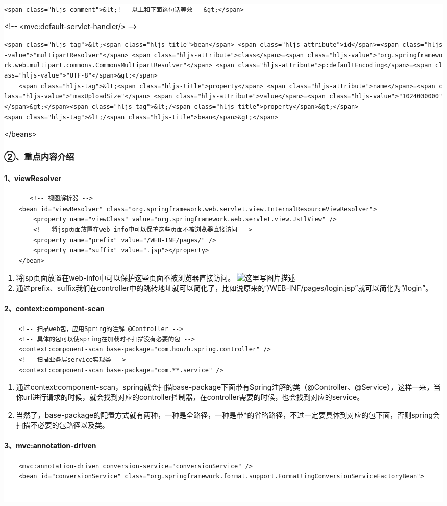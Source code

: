     <span class="hljs-comment">&lt;!-- 以上和下面这句话等效 --&gt;</span>
<span class="hljs-comment">&lt;!-- &lt;mvc:default-servlet-handler/&gt; --&gt;</span>

    <span class="hljs-tag">&lt;<span class="hljs-title">bean</span> <span class="hljs-attribute">id</span>=<span class="hljs-value">"multipartResolver"</span> <span class="hljs-attribute">class</span>=<span class="hljs-value">"org.springframework.web.multipart.commons.CommonsMultipartResolver"</span> <span class="hljs-attribute">p:defaultEncoding</span>=<span class="hljs-value">"UTF-8"</span>&gt;</span>
        <span class="hljs-tag">&lt;<span class="hljs-title">property</span> <span class="hljs-attribute">name</span>=<span class="hljs-value">"maxUploadSize"</span> <span class="hljs-attribute">value</span>=<span class="hljs-value">"1024000000"</span>&gt;</span><span class="hljs-tag">&lt;/<span class="hljs-title">property</span>&gt;</span>
    <span class="hljs-tag">&lt;/<span class="hljs-title">bean</span>&gt;</span>

<span class="hljs-tag">&lt;/<span class="hljs-title">beans</span>&gt;</span>  </code></pre> 
 <h3 id="②重点内容介绍">②、重点内容介绍</h3> 
 <h4 id="1viewresolver">1、viewResolver</h4> 
 <pre class="prettyprint"><code class="language-xml hljs ">       <span class="hljs-comment">&lt;!-- 视图解析器 --&gt;</span>
    <span class="hljs-tag">&lt;<span class="hljs-title">bean</span> <span class="hljs-attribute">id</span>=<span class="hljs-value">"viewResolver"</span> <span class="hljs-attribute">class</span>=<span class="hljs-value">"org.springframework.web.servlet.view.InternalResourceViewResolver"</span>&gt;</span>
        <span class="hljs-tag">&lt;<span class="hljs-title">property</span> <span class="hljs-attribute">name</span>=<span class="hljs-value">"viewClass"</span> <span class="hljs-attribute">value</span>=<span class="hljs-value">"org.springframework.web.servlet.view.JstlView"</span> /&gt;</span>
        <span class="hljs-comment">&lt;!-- 将jsp页面放置在web-info中可以保护这些页面不被浏览器直接访问 --&gt;</span>
        <span class="hljs-tag">&lt;<span class="hljs-title">property</span> <span class="hljs-attribute">name</span>=<span class="hljs-value">"prefix"</span> <span class="hljs-attribute">value</span>=<span class="hljs-value">"/WEB-INF/pages/"</span> /&gt;</span>
        <span class="hljs-tag">&lt;<span class="hljs-title">property</span> <span class="hljs-attribute">name</span>=<span class="hljs-value">"suffix"</span> <span class="hljs-attribute">value</span>=<span class="hljs-value">".jsp"</span>&gt;</span><span class="hljs-tag">&lt;/<span class="hljs-title">property</span>&gt;</span>
    <span class="hljs-tag">&lt;/<span class="hljs-title">bean</span>&gt;</span></code></pre> 
 <ol> 
  <li>将jsp页面放置在web-info中可以保护这些页面不被浏览器直接访问。  <img src="http://img.blog.csdn.net/20160315132817549" alt="这里写图片描述" title=""></li> 
  <li>通过prefix、suffix我们在controller中的跳转地址就可以简化了，比如说原来的“/WEB-INF/pages/login.jsp”就可以简化为“/login”。</li> 
 </ol> 
 <h4 id="2contextcomponent-scan">2、context:component-scan</h4> 
 <pre class="prettyprint"><code class="language-xml hljs ">    <span class="hljs-comment">&lt;!-- 扫描web包，应用Spring的注解 @Controller --&gt;</span>
    <span class="hljs-comment">&lt;!-- 具体的包可以使spring在加载时不扫描没有必要的包 --&gt;</span>
    <span class="hljs-tag">&lt;<span class="hljs-title">context:component-scan</span> <span class="hljs-attribute">base-package</span>=<span class="hljs-value">"com.honzh.spring.controller"</span> /&gt;</span>
    <span class="hljs-comment">&lt;!-- 扫描业务层service实现类 --&gt;</span>
    <span class="hljs-tag">&lt;<span class="hljs-title">context:component-scan</span> <span class="hljs-attribute">base-package</span>=<span class="hljs-value">"com.**.service"</span> /&gt;</span></code></pre> 
 <ol> 
  <li><p>通过context:component-scan，spring就会扫描base-package下面带有Spring注解的类（@Controller、@Service），这样一来，当你url进行请求的时候，就会找到对应的controller控制器，在controller需要的时候，也会找到对应的service。</p></li> 
  <li><p>当然了，base-package的配置方式就有两种，一种是全路径，一种是带*的省略路径，不过一定要具体到对应的包下面，否则spring会扫描不必要的包路径以及类。</p></li> 
 </ol> 
 <h4 id="3mvcannotation-driven">3、mvc:annotation-driven</h4> 
 <pre class="prettyprint"><code class="language-xml hljs ">    <span class="hljs-tag">&lt;<span class="hljs-title">mvc:annotation-driven</span> <span class="hljs-attribute">conversion-service</span>=<span class="hljs-value">"conversionService"</span> /&gt;</span>
    <span class="hljs-tag">&lt;<span class="hljs-title">bean</span> <span class="hljs-attribute">id</span>=<span class="hljs-value">"conversionService"</span> <span class="hljs-attribute">class</span>=<span class="hljs-value">"org.springframework.format.support.FormattingConversionServiceFactoryBean"</span>&gt;</span>